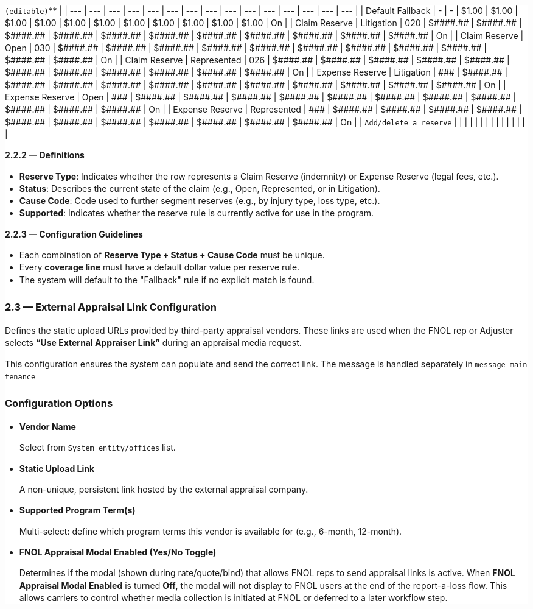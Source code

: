 `(editable)`** |
| --- | --- | --- | --- | --- | --- | --- | --- | --- | --- | --- | --- | --- | --- | --- |
| Default Fallback | - | - | $1.00 | $1.00 | $1.00 | $1.00 | $1.00 | $1.00 | $1.00 | $1.00 | $1.00 | $1.00 | $1.00 | On |
| Claim Reserve | Litigation | 020 | $####.## | $####.## | $####.## | $####.## | $####.## | $####.## | $####.## | $####.## | $####.## | $####.## | $####.## | On |
| Claim Reserve | Open | 030 | $####.## | $####.## | $####.## | $####.## | $####.## | $####.## | $####.## | $####.## | $####.## | $####.## | $####.## | On |
| Claim Reserve | Represented | 026 | $####.## | $####.## | $####.## | $####.## | $####.## | $####.## | $####.## | $####.## | $####.## | $####.## | $####.## | On |
| Expense Reserve | Litigation | ### | $####.## | $####.## | $####.## | $####.## | $####.## | $####.## | $####.## | $####.## | $####.## | $####.## | $####.## | On |
| Expense Reserve | Open | ### | $####.## | $####.## | $####.## | $####.## | $####.## | $####.## | $####.## | $####.## | $####.## | $####.## | $####.## | On |
| Expense Reserve | Represented | ### | $####.## | $####.## | $####.## | $####.## | $####.## | $####.## | $####.## | $####.## | $####.## | $####.## | $####.## | On |
| `Add/delete a reserve` |  |  |  |  |  |  |  |  |  |  |  |  |  |  |

**2.2.2 — Definitions**

- **Reserve Type**: Indicates whether the row represents a Claim Reserve (indemnity) or Expense Reserve (legal fees, etc.).
- **Status**: Describes the current state of the claim (e.g., Open, Represented, or in Litigation).
- **Cause Code**: Code used to further segment reserves (e.g., by injury type, loss type, etc.).
- **Supported**: Indicates whether the reserve rule is currently active for use in the program.

**2.2.3 — Configuration Guidelines**

- Each combination of **Reserve Type + Status + Cause Code** must be unique.
- Every **coverage line** must have a default dollar value per reserve rule.
- The system will default to the "Fallback" rule if no explicit match is found.

### **2.3 — External Appraisal Link Configuration**

Defines the static upload URLs provided by third-party appraisal vendors. These links are used when the FNOL rep or Adjuster selects **“Use External Appraiser Link”** during an appraisal media request.

This configuration ensures the system can populate and send the correct link. The message is handled separately in `message maintenance`

### **Configuration Options**

- **Vendor Name**
    
    Select from `System entity/offices` list. 
    
- **Static Upload Link**
    
    A non-unique, persistent link hosted by the external appraisal company.
    
- **Supported Program Term(s)**
    
    Multi-select: define which program terms this vendor is available for (e.g., 6-month, 12-month).
    
- **FNOL Appraisal Modal Enabled (Yes/No Toggle)**
    
    Determines if the modal (shown during rate/quote/bind) that allows FNOL reps to send appraisal links is active. When **FNOL Appraisal Modal Enabled** is turned **Off**, the modal will not display to FNOL users at the end of the report-a-loss flow. This allows carriers to control whether media collection is initiated at FNOL or deferred to a later workflow step.
    